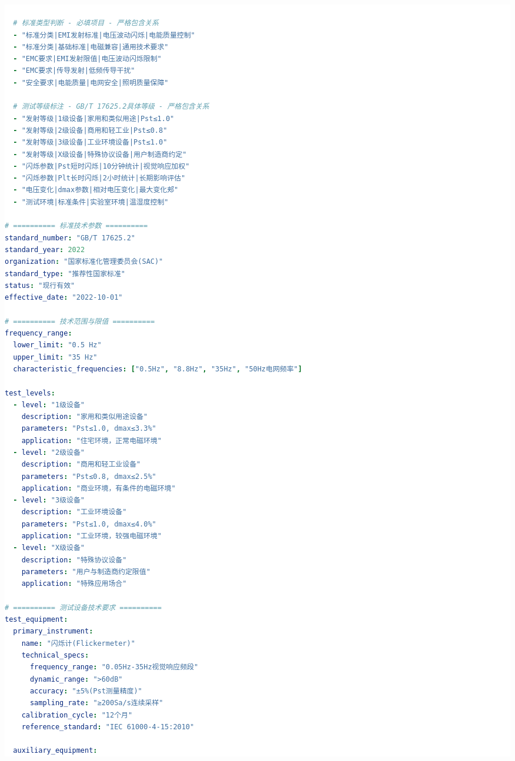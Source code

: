 ```yaml
  
  # 标准类型判断 - 必填项目 - 严格包含关系
  - "标准分类|EMI发射标准|电压波动闪烁|电能质量控制"
  - "标准分类|基础标准|电磁兼容|通用技术要求"
  - "EMC要求|EMI发射限值|电压波动闪烁限制"
  - "EMC要求|传导发射|低频传导干扰"
  - "安全要求|电能质量|电网安全|照明质量保障"
  
  # 测试等级标注 - GB/T 17625.2具体等级 - 严格包含关系
  - "发射等级|1级设备|家用和类似用途|Pst≤1.0"
  - "发射等级|2级设备|商用和轻工业|Pst≤0.8"
  - "发射等级|3级设备|工业环境设备|Pst≤1.0"
  - "发射等级|X级设备|特殊协议设备|用户制造商约定"
  - "闪烁参数|Pst短时闪烁|10分钟统计|视觉响应加权"
  - "闪烁参数|Plt长时闪烁|2小时统计|长期影响评估"
  - "电压变化|dmax参数|相对电压变化|最大变化郏"
  - "测试环境|标准条件|实验室环境|温湿度控制"

# ========== 标准技术参数 ==========
standard_number: "GB/T 17625.2"
standard_year: 2022
organization: "国家标准化管理委员会(SAC)"
standard_type: "推荐性国家标准"
status: "现行有效"
effective_date: "2022-10-01"

# ========== 技术范围与限值 ==========
frequency_range:
  lower_limit: "0.5 Hz"
  upper_limit: "35 Hz"
  characteristic_frequencies: ["0.5Hz", "8.8Hz", "35Hz", "50Hz电网频率"]

test_levels:
  - level: "1级设备"
    description: "家用和类似用途设备"
    parameters: "Pst≤1.0, dmax≤3.3%"
    application: "住宅环境，正常电磁环境"
  - level: "2级设备"
    description: "商用和轻工业设备"
    parameters: "Pst≤0.8, dmax≤2.5%"
    application: "商业环境，有条件的电磁环境"
  - level: "3级设备"
    description: "工业环境设备"
    parameters: "Pst≤1.0, dmax≤4.0%"
    application: "工业环境，较强电磁环境"
  - level: "X级设备"
    description: "特殊协议设备"
    parameters: "用户与制造商约定限值"
    application: "特殊应用场合"

# ========== 测试设备技术要求 ==========
test_equipment:
  primary_instrument:
    name: "闪烁计(Flickermeter)"
    technical_specs:
      frequency_range: "0.05Hz-35Hz视觉响应频段"
      dynamic_range: ">60dB"
      accuracy: "±5%(Pst测量精度)"
      sampling_rate: "≥200Sa/s连续采样"
    calibration_cycle: "12个月"
    reference_standard: "IEC 61000-4-15:2010"
  
  auxiliary_equipment:
```